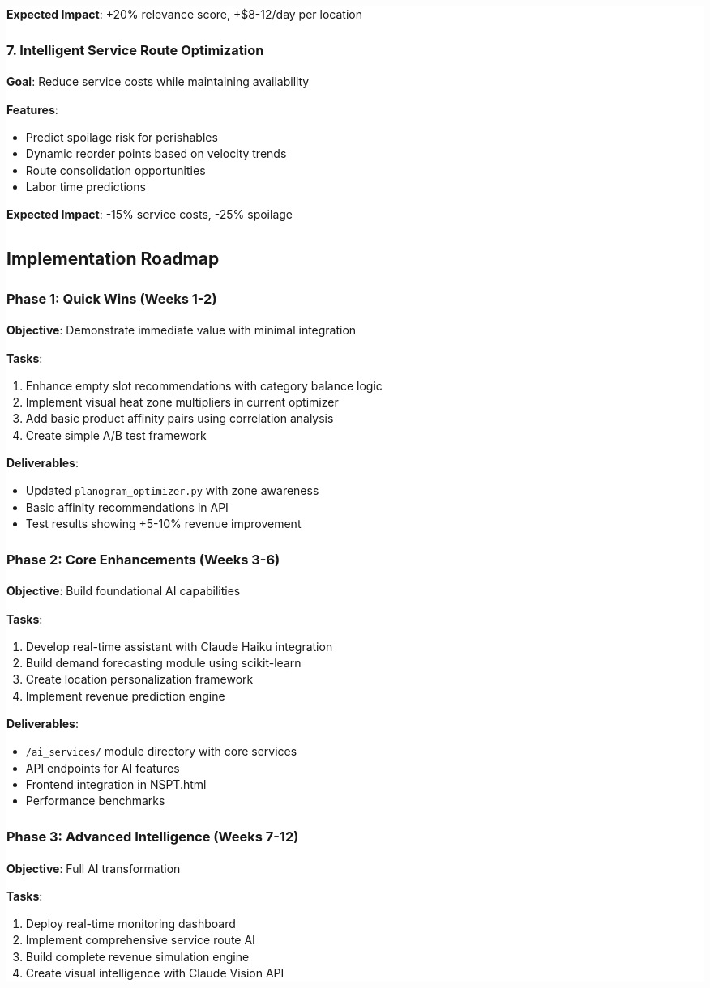 **Expected Impact**: +20% relevance score, +$8-12/day per location

### 7. Intelligent Service Route Optimization
**Goal**: Reduce service costs while maintaining availability

**Features**:
- Predict spoilage risk for perishables
- Dynamic reorder points based on velocity trends
- Route consolidation opportunities
- Labor time predictions

**Expected Impact**: -15% service costs, -25% spoilage

## Implementation Roadmap

### Phase 1: Quick Wins (Weeks 1-2)
**Objective**: Demonstrate immediate value with minimal integration

**Tasks**:
1. Enhance empty slot recommendations with category balance logic
2. Implement visual heat zone multipliers in current optimizer
3. Add basic product affinity pairs using correlation analysis
4. Create simple A/B test framework

**Deliverables**:
- Updated `planogram_optimizer.py` with zone awareness
- Basic affinity recommendations in API
- Test results showing +5-10% revenue improvement

### Phase 2: Core Enhancements (Weeks 3-6)
**Objective**: Build foundational AI capabilities

**Tasks**:
1. Develop real-time assistant with Claude Haiku integration
2. Build demand forecasting module using scikit-learn
3. Create location personalization framework
4. Implement revenue prediction engine

**Deliverables**:
- `/ai_services/` module directory with core services
- API endpoints for AI features
- Frontend integration in NSPT.html
- Performance benchmarks

### Phase 3: Advanced Intelligence (Weeks 7-12)
**Objective**: Full AI transformation

**Tasks**:
1. Deploy real-time monitoring dashboard
2. Implement comprehensive service route AI
3. Build complete revenue simulation engine
4. Create visual intelligence with Claude Vision API
